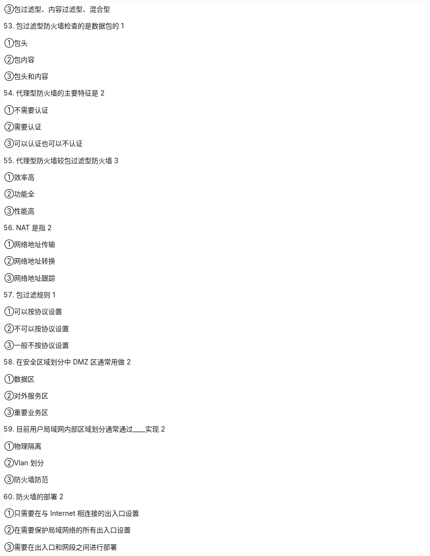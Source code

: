 ③包过滤型、内容过滤型、混合型

53. 包过滤型防火墙检查的是数据包的 1

①包头

②包内容

③包头和内容

54. 代理型防火墙的主要特征是 2

①不需要认证

②需要认证

③可以认证也可以不认证

55. 代理型防火墙较包过滤型防火墙 3

①效率高

②功能全

③性能高

56. NAT 是指 2

①网络地址传输

②网络地址转换

③网络地址跟踪

57. 包过滤规则 1

①可以按协议设置

②不可以按协议设置

③一般不按协议设置

58. 在安全区域划分中 DMZ 区通常用做 2

①数据区

②对外服务区

③重要业务区

59. 目前用户局域网内部区域划分通常通过\_\_\_\_实现 2

①物理隔离

②Vlan 划分

③防火墙防范

60. 防火墙的部署 2

①只需要在与 Internet 相连接的出入口设置

②在需要保护局域网络的所有出入口设置

③需要在出入口和网段之间进行部署
